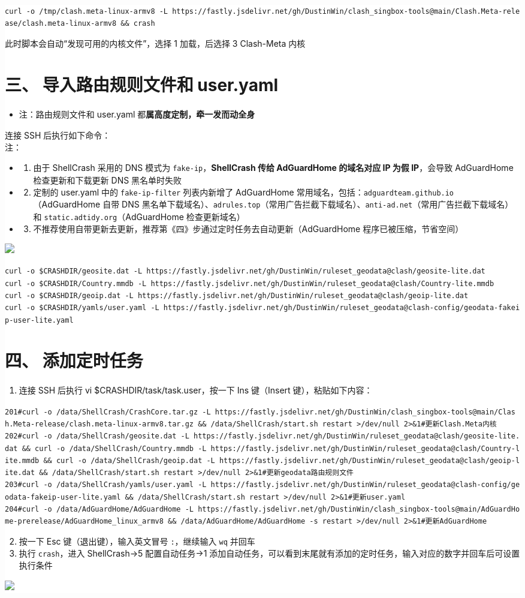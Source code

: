 ```
curl -o /tmp/clash.meta-linux-armv8 -L https://fastly.jsdelivr.net/gh/DustinWin/clash_singbox-tools@main/Clash.Meta-release/clash.meta-linux-armv8 && crash
```
此时脚本会自动“发现可用的内核文件”，选择 1 加载，后选择 3 Clash-Meta 内核
# 三、 导入路由规则文件和 user.yaml
- 注：路由规则文件和 user.yaml 都**属高度定制，牵一发而动全身**

连接 SSH 后执行如下命令：  
注：
- 1. 由于 ShellCrash 采用的 DNS 模式为 `fake-ip`，**ShellCrash 传给 AdGuardHome 的域名对应 IP 为假 IP**，会导致 AdGuardHome 检查更新和下载更新 DNS 黑名单时失败
- 2. 定制的 user.yaml 中的 `fake-ip-filter` 列表内新增了 AdGuardHome 常用域名，包括：`adguardteam.github.io`（AdGuardHome 自带 DNS 黑名单下载域名）、`adrules.top`（常用广告拦截下载域名）、`anti-ad.net`（常用广告拦截下载域名）和 `static.adtidy.org`（AdGuardHome 检查更新域名）
- 3. 不推荐使用自带更新去更新，推荐第《四》步通过定时任务去自动更新（AdGuardHome 程序已被压缩，节省空间）
<img src="https://github.com/DustinWin/clash-tutorials/assets/45238096/fa87cd47-f74b-40f1-a105-cc660e2f44ee" width="60%"/>

```
curl -o $CRASHDIR/geosite.dat -L https://fastly.jsdelivr.net/gh/DustinWin/ruleset_geodata@clash/geosite-lite.dat
curl -o $CRASHDIR/Country.mmdb -L https://fastly.jsdelivr.net/gh/DustinWin/ruleset_geodata@clash/Country-lite.mmdb
curl -o $CRASHDIR/geoip.dat -L https://fastly.jsdelivr.net/gh/DustinWin/ruleset_geodata@clash/geoip-lite.dat
curl -o $CRASHDIR/yamls/user.yaml -L https://fastly.jsdelivr.net/gh/DustinWin/ruleset_geodata@clash-config/geodata-fakeip-user-lite.yaml
```
# 四、 添加定时任务
1. 连接 SSH 后执行 vi $CRASHDIR/task/task.user，按一下 Ins 键（Insert 键），粘贴如下内容：
```
201#curl -o /data/ShellCrash/CrashCore.tar.gz -L https://fastly.jsdelivr.net/gh/DustinWin/clash_singbox-tools@main/Clash.Meta-release/clash.meta-linux-armv8.tar.gz && /data/ShellCrash/start.sh restart >/dev/null 2>&1#更新Clash.Meta内核
202#curl -o /data/ShellCrash/geosite.dat -L https://fastly.jsdelivr.net/gh/DustinWin/ruleset_geodata@clash/geosite-lite.dat && curl -o /data/ShellCrash/Country.mmdb -L https://fastly.jsdelivr.net/gh/DustinWin/ruleset_geodata@clash/Country-lite.mmdb && curl -o /data/ShellCrash/geoip.dat -L https://fastly.jsdelivr.net/gh/DustinWin/ruleset_geodata@clash/geoip-lite.dat && /data/ShellCrash/start.sh restart >/dev/null 2>&1#更新geodata路由规则文件
203#curl -o /data/ShellCrash/yamls/user.yaml -L https://fastly.jsdelivr.net/gh/DustinWin/ruleset_geodata@clash-config/geodata-fakeip-user-lite.yaml && /data/ShellCrash/start.sh restart >/dev/null 2>&1#更新user.yaml
204#curl -o /data/AdGuardHome/AdGuardHome -L https://fastly.jsdelivr.net/gh/DustinWin/clash_singbox-tools@main/AdGuardHome-prerelease/AdGuardHome_linux_armv8 && /data/AdGuardHome/AdGuardHome -s restart >/dev/null 2>&1#更新AdGuardHome
```
2. 按一下 Esc 键（退出键），输入英文冒号 `:`，继续输入 `wq` 并回车
3. 执行 `crash`，进入 ShellCrash->5 配置自动任务->1 添加自动任务，可以看到末尾就有添加的定时任务，输入对应的数字并回车后可设置执行条件
<img src="https://github.com/DustinWin/clash_singbox-tutorials/assets/45238096/f4488f39-d423-469b-8df5-da6948510eaf" width="60%"/>
